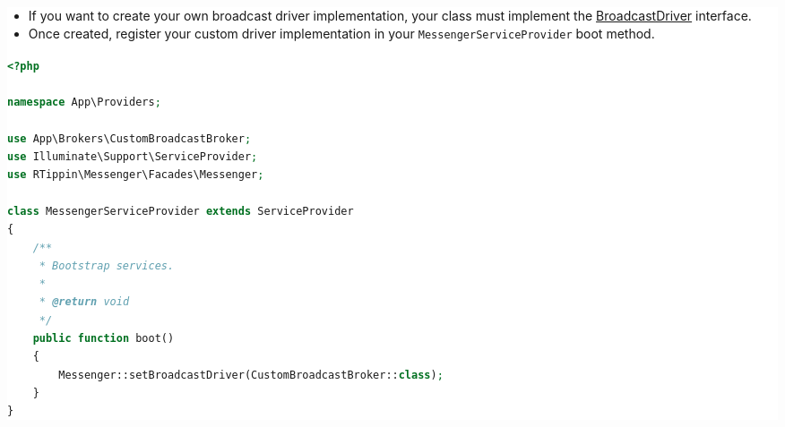 - If you want to create your own broadcast driver implementation, your class must implement the [BroadcastDriver][link-broadcast-driver] interface.
- Once created, register your custom driver implementation in your `MessengerServiceProvider` boot method.

```php
<?php

namespace App\Providers;

use App\Brokers\CustomBroadcastBroker;
use Illuminate\Support\ServiceProvider;
use RTippin\Messenger\Facades\Messenger;

class MessengerServiceProvider extends ServiceProvider
{
    /**
     * Bootstrap services.
     *
     * @return void
     */
    public function boot()
    {
        Messenger::setBroadcastDriver(CustomBroadcastBroker::class);
    }
}
```

[link-broadcast-broker]: https://github.com/RTippin/messenger/blob/1.x/src/Brokers/BroadcastBroker.php
[link-broadcast-driver]: https://github.com/RTippin/messenger/blob/1.x/src/Contracts/BroadcastDriver.php
[link-push-notify]: https://github.com/RTippin/messenger/blob/1.x/src/Services/PushNotificationService.php
[link-push-event]: https://github.com/RTippin/messenger/blob/1.x/src/Events/PushNotificationEvent.php
[link-messenger-broadcast]: https://github.com/RTippin/messenger/blob/1.x/src/Broadcasting/MessengerBroadcast.php
[link-api-explorer]: https://tippindev.com/api-explorer
[link-broadcast-failed-event]: https://github.com/RTippin/messenger/blob/1.x/src/Events/BroadcastFailedEvent.php
[link-events-docs]: Events.md